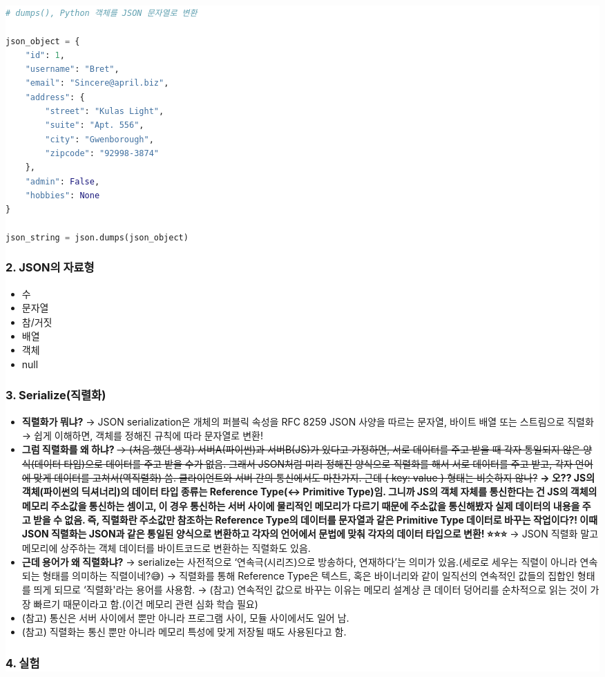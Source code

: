 ```python
# dumps(), Python 객체를 JSON 문자열로 변환

json_object = {
    "id": 1,
    "username": "Bret",
    "email": "Sincere@april.biz",
    "address": {
        "street": "Kulas Light",
        "suite": "Apt. 556",
        "city": "Gwenborough",
        "zipcode": "92998-3874"
    },
    "admin": False,
    "hobbies": None
}

json_string = json.dumps(json_object)
```

### 2. JSON의 자료형

- 수
- 문자열
- 참/거짓
- 배열
- 객체
- null

### 3. Serialize(직렬화)

- **직렬화가 뭐냐?**
→ JSON serialization은 개체의 퍼블릭 속성을 RFC 8259 JSON 사양을 따르는 문자열, 바이트 배열 또는 스트림으로 직렬화
→ 쉽게 이해하면, 객체를 정해진 규칙에 따라 문자열로 변환!
- **그럼 직렬화를 왜 하냐?**
~~→ (처음 했던 생각) 서버A(파이썬)과 서버B(JS)가 있다고 가정하면, 서로 데이터를 주고 받을 때 각자 통일되지 않은 양식(데이터 타입)으로 데이터를 주고 받을 수가 없음. 그래서 JSON처럼 미리 정해진 양식으로 직렬화를 해서 서로 데이터를 주고 받고, 각자 언어에 맞게 데이터를 고쳐서(역직렬화) 씀. 클라이언트와 서버 간의 통신에서도 마찬가지. 근데 { key: value } 형태는 비슷하지 않나?~~
**→ 오?? JS의 객체(파이썬의 딕셔너리)의 데이터 타입 종류는 Reference Type(↔ Primitive Type)임. 그니까 JS의 객체 자체를 통신한다는 건 JS의 객체의 메모리 주소값을 통신하는 셈이고, 이 경우 통신하는 서버 사이에 물리적인 메모리가 다르기 때문에 주소값을 통신해봤자 실제 데이터의 내용을 주고 받을 수 없음. 즉, 직렬화란 주소값만 참조하는 Reference Type의 데이터를 문자열과 같은 Primitive Type 데이터로 바꾸는 작업이다?! 이때 JSON 직렬화는 JSON과 같은 통일된 양식으로 변환하고 각자의 언어에서 문법에 맞춰 각자의 데이터 타입으로 변환! ⭐️⭐️⭐️**
→ JSON 직렬화 말고 메모리에 상주하는 객체 데이터를 바이트코드로 변환하는 직렬화도 있음.
- **근데 용어가 왜 직렬화냐?**
→ serialize는 사전적으로 ‘연속극(시리즈)으로 방송하다, 연재하다’는 의미가 있음.(세로로 세우는 직렬이 아니라 연속되는 형태를 의미하는 직렬이네?😅)
→ 직렬화를 통해 Reference Type은 텍스트, 혹은 바이너리와 같이 일직선의 연속적인 값들의 집합인 형태를 띄게 되므로 ‘직렬화'라는 용어를 사용함.
→ (참고) 연속적인 값으로 바꾸는 이유는 메모리 설계상 큰 데이터 덩어리를 순차적으로 읽는 것이 가장 빠르기 때문이라고 함.(이건 메모리 관련 심화 학습 필요)
- (참고) 통신은 서버 사이에서 뿐만 아니라 프로그램 사이, 모듈 사이에서도 일어 남.
- (참고) 직렬화는 통신 뿐만 아니라 메모리 특성에 맞게 저장될 때도 사용된다고 함.

### 4. 실험
